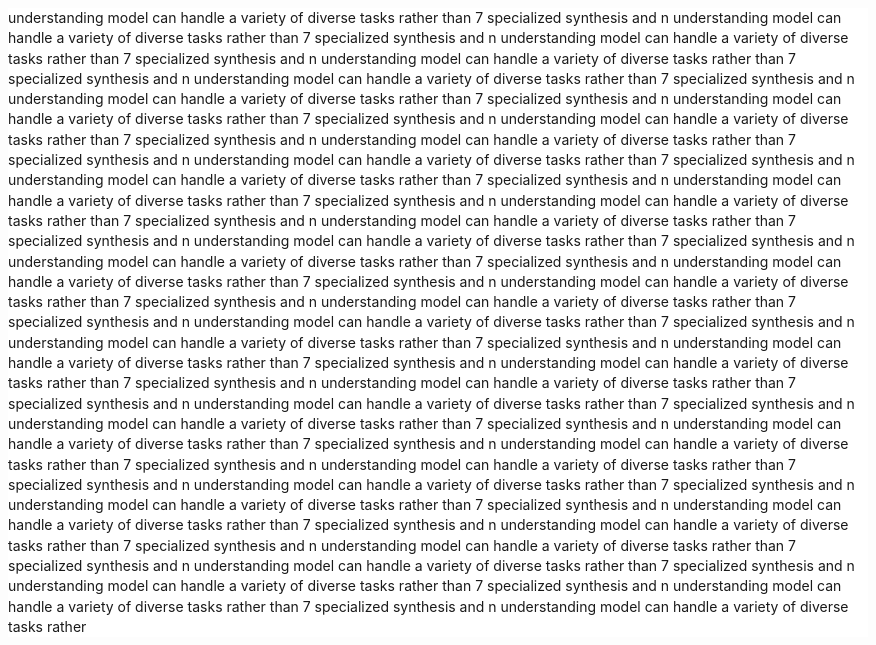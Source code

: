 understanding model can handle a variety of diverse tasks rather than 7 specialized synthesis and n understanding model can handle a variety of diverse tasks rather than 7 specialized synthesis and n understanding model can handle a variety of diverse tasks rather than 7 specialized synthesis and n understanding model can handle a variety of diverse tasks rather than 7 specialized synthesis and n understanding model can handle a variety of diverse tasks rather than 7 specialized synthesis and n understanding model can handle a variety of diverse tasks rather than 7 specialized synthesis and n understanding model can handle a variety of diverse tasks rather than 7 specialized synthesis and n understanding model can handle a variety of diverse tasks rather than 7 specialized synthesis and n understanding model can handle a variety of diverse tasks rather than 7 specialized synthesis and n understanding model can handle a variety of diverse tasks rather than 7 specialized synthesis and n understanding model can handle a variety of diverse tasks rather than 7 specialized synthesis and n understanding model can handle a variety of diverse tasks rather than 7 specialized synthesis and n understanding model can handle a variety of diverse tasks rather than 7 specialized synthesis and n understanding model can handle a variety of diverse tasks rather than 7 specialized synthesis and n understanding model can handle a variety of diverse tasks rather than 7 specialized synthesis and n understanding model can handle a variety of diverse tasks rather than 7 specialized synthesis and n understanding model can handle a variety of diverse tasks rather than 7 specialized synthesis and n understanding model can handle a variety of diverse tasks rather than 7 specialized synthesis and n understanding model can handle a variety of diverse tasks rather than 7 specialized synthesis and n understanding model can handle a variety of diverse tasks rather than 7 specialized synthesis and n understanding model can handle a variety of diverse tasks rather than 7 specialized synthesis and n understanding model can handle a variety of diverse tasks rather than 7 specialized synthesis and n understanding model can handle a variety of diverse tasks rather than 7 specialized synthesis and n understanding model can handle a variety of diverse tasks rather than 7 specialized synthesis and n understanding model can handle a variety of diverse tasks rather than 7 specialized synthesis and n understanding model can handle a variety of diverse tasks rather than 7 specialized synthesis and n understanding model can handle a variety of diverse tasks rather than 7 specialized synthesis and n understanding model can handle a variety of diverse tasks rather than 7 specialized synthesis and n understanding model can handle a variety of diverse tasks rather than 7 specialized synthesis and n understanding model can handle a variety of diverse tasks rather than 7 specialized synthesis and n understanding model can handle a variety of diverse tasks rather than 7 specialized synthesis and n understanding model can handle a variety of diverse tasks rather than 7 specialized synthesis and n understanding model can handle a variety of diverse tasks rather than 7 specialized synthesis and n understanding model can handle a variety of diverse tasks rather than 7 specialized synthesis and n understanding model can handle a variety of diverse tasks rather than 7 specialized synthesis and n understanding model can handle a variety of diverse tasks rather than 7 specialized synthesis and n understanding model can handle a variety of diverse tasks rather than 7 specialized synthesis and n understanding model can handle a variety of diverse tasks rather